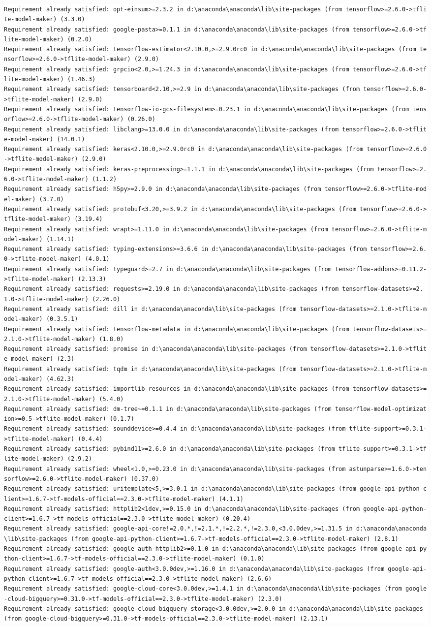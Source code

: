     Requirement already satisfied: opt-einsum>=2.3.2 in d:\anaconda\anaconda\lib\site-packages (from tensorflow>=2.6.0->tflite-model-maker) (3.3.0)
    Requirement already satisfied: google-pasta>=0.1.1 in d:\anaconda\anaconda\lib\site-packages (from tensorflow>=2.6.0->tflite-model-maker) (0.2.0)
    Requirement already satisfied: tensorflow-estimator<2.10.0,>=2.9.0rc0 in d:\anaconda\anaconda\lib\site-packages (from tensorflow>=2.6.0->tflite-model-maker) (2.9.0)
    Requirement already satisfied: grpcio<2.0,>=1.24.3 in d:\anaconda\anaconda\lib\site-packages (from tensorflow>=2.6.0->tflite-model-maker) (1.46.3)
    Requirement already satisfied: tensorboard<2.10,>=2.9 in d:\anaconda\anaconda\lib\site-packages (from tensorflow>=2.6.0->tflite-model-maker) (2.9.0)
    Requirement already satisfied: tensorflow-io-gcs-filesystem>=0.23.1 in d:\anaconda\anaconda\lib\site-packages (from tensorflow>=2.6.0->tflite-model-maker) (0.26.0)
    Requirement already satisfied: libclang>=13.0.0 in d:\anaconda\anaconda\lib\site-packages (from tensorflow>=2.6.0->tflite-model-maker) (14.0.1)
    Requirement already satisfied: keras<2.10.0,>=2.9.0rc0 in d:\anaconda\anaconda\lib\site-packages (from tensorflow>=2.6.0->tflite-model-maker) (2.9.0)
    Requirement already satisfied: keras-preprocessing>=1.1.1 in d:\anaconda\anaconda\lib\site-packages (from tensorflow>=2.6.0->tflite-model-maker) (1.1.2)
    Requirement already satisfied: h5py>=2.9.0 in d:\anaconda\anaconda\lib\site-packages (from tensorflow>=2.6.0->tflite-model-maker) (3.7.0)
    Requirement already satisfied: protobuf<3.20,>=3.9.2 in d:\anaconda\anaconda\lib\site-packages (from tensorflow>=2.6.0->tflite-model-maker) (3.19.4)
    Requirement already satisfied: wrapt>=1.11.0 in d:\anaconda\anaconda\lib\site-packages (from tensorflow>=2.6.0->tflite-model-maker) (1.14.1)
    Requirement already satisfied: typing-extensions>=3.6.6 in d:\anaconda\anaconda\lib\site-packages (from tensorflow>=2.6.0->tflite-model-maker) (4.0.1)
    Requirement already satisfied: typeguard>=2.7 in d:\anaconda\anaconda\lib\site-packages (from tensorflow-addons>=0.11.2->tflite-model-maker) (2.13.3)
    Requirement already satisfied: requests>=2.19.0 in d:\anaconda\anaconda\lib\site-packages (from tensorflow-datasets>=2.1.0->tflite-model-maker) (2.26.0)
    Requirement already satisfied: dill in d:\anaconda\anaconda\lib\site-packages (from tensorflow-datasets>=2.1.0->tflite-model-maker) (0.3.5.1)
    Requirement already satisfied: tensorflow-metadata in d:\anaconda\anaconda\lib\site-packages (from tensorflow-datasets>=2.1.0->tflite-model-maker) (1.8.0)
    Requirement already satisfied: promise in d:\anaconda\anaconda\lib\site-packages (from tensorflow-datasets>=2.1.0->tflite-model-maker) (2.3)
    Requirement already satisfied: tqdm in d:\anaconda\anaconda\lib\site-packages (from tensorflow-datasets>=2.1.0->tflite-model-maker) (4.62.3)
    Requirement already satisfied: importlib-resources in d:\anaconda\anaconda\lib\site-packages (from tensorflow-datasets>=2.1.0->tflite-model-maker) (5.4.0)
    Requirement already satisfied: dm-tree~=0.1.1 in d:\anaconda\anaconda\lib\site-packages (from tensorflow-model-optimization>=0.5->tflite-model-maker) (0.1.7)
    Requirement already satisfied: sounddevice>=0.4.4 in d:\anaconda\anaconda\lib\site-packages (from tflite-support>=0.3.1->tflite-model-maker) (0.4.4)
    Requirement already satisfied: pybind11>=2.6.0 in d:\anaconda\anaconda\lib\site-packages (from tflite-support>=0.3.1->tflite-model-maker) (2.9.2)
    Requirement already satisfied: wheel<1.0,>=0.23.0 in d:\anaconda\anaconda\lib\site-packages (from astunparse>=1.6.0->tensorflow>=2.6.0->tflite-model-maker) (0.37.0)
    Requirement already satisfied: uritemplate<5,>=3.0.1 in d:\anaconda\anaconda\lib\site-packages (from google-api-python-client>=1.6.7->tf-models-official==2.3.0->tflite-model-maker) (4.1.1)
    Requirement already satisfied: httplib2<1dev,>=0.15.0 in d:\anaconda\anaconda\lib\site-packages (from google-api-python-client>=1.6.7->tf-models-official==2.3.0->tflite-model-maker) (0.20.4)
    Requirement already satisfied: google-api-core!=2.0.*,!=2.1.*,!=2.2.*,!=2.3.0,<3.0.0dev,>=1.31.5 in d:\anaconda\anaconda\lib\site-packages (from google-api-python-client>=1.6.7->tf-models-official==2.3.0->tflite-model-maker) (2.8.1)
    Requirement already satisfied: google-auth-httplib2>=0.1.0 in d:\anaconda\anaconda\lib\site-packages (from google-api-python-client>=1.6.7->tf-models-official==2.3.0->tflite-model-maker) (0.1.0)
    Requirement already satisfied: google-auth<3.0.0dev,>=1.16.0 in d:\anaconda\anaconda\lib\site-packages (from google-api-python-client>=1.6.7->tf-models-official==2.3.0->tflite-model-maker) (2.6.6)
    Requirement already satisfied: google-cloud-core<3.0.0dev,>=1.4.1 in d:\anaconda\anaconda\lib\site-packages (from google-cloud-bigquery>=0.31.0->tf-models-official==2.3.0->tflite-model-maker) (2.3.0)
    Requirement already satisfied: google-cloud-bigquery-storage<3.0.0dev,>=2.0.0 in d:\anaconda\anaconda\lib\site-packages (from google-cloud-bigquery>=0.31.0->tf-models-official==2.3.0->tflite-model-maker) (2.13.1)